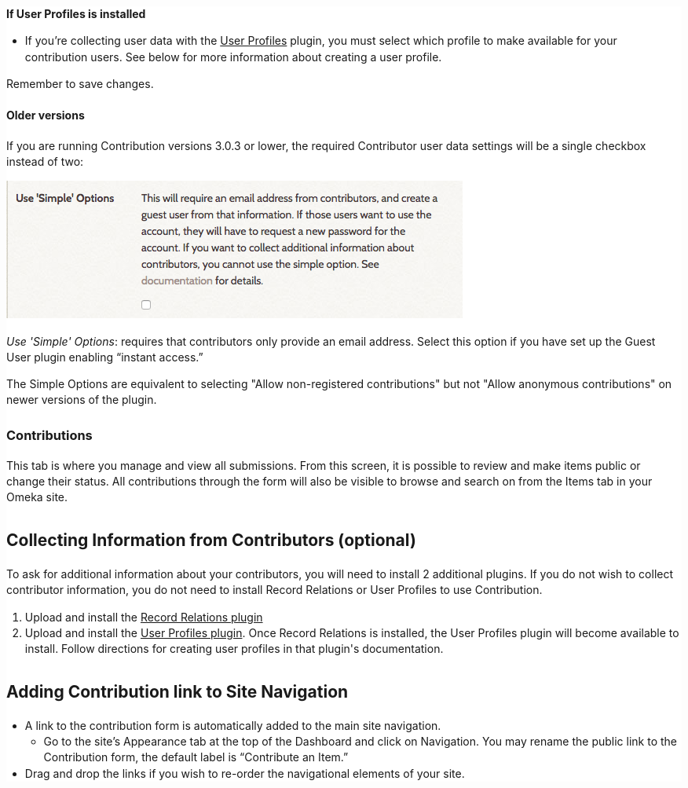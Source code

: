 **If User Profiles is installed**
- If you’re collecting user data with the [User Profiles](/UserProfiles) plugin, you must select which profile to make available for your contribution users. See below for more information about creating a user profile.

Remember to save changes. 

#### Older versions
If you are running Contribution versions 3.0.3 or lower, the required Contributor user data settings will be a single checkbox instead of two:

![simple options](../doc_files/plugin_images/contribution_simple.png)


*Use 'Simple' Options*: requires that contributors only provide an email address. Select this option if you have set up the Guest User plugin enabling “instant access.” 

The Simple Options are equivalent to selecting "Allow non-registered contributions" but not "Allow anonymous contributions" on newer versions of the plugin. 

### Contributions
This  tab is where you manage and view all submissions. From this screen, it is possible to review and make items public or change their status. All contributions through the form will also be visible to browse and search on from the Items tab in your Omeka site.

## Collecting Information from Contributors (optional)

To ask for additional information about your contributors, you will need to install 2 additional plugins. If you do not wish to collect contributor information, you do not need to install Record Relations or User Profiles to use Contribution.

1. Upload and install the [Record Relations plugin](/RecordRelations)
2. Upload and install the [User Profiles plugin](/UserProfiles). Once Record Relations is installed, the User Profiles plugin will become available to install. Follow directions for creating user profiles in that plugin's documentation.

Adding Contribution link to Site Navigation
----------------------------------------------------------

- A link to the contribution form is automatically added to the main site navigation.
    - Go to the site’s Appearance tab at the top of the Dashboard and click on Navigation. You may rename the public link to the Contribution form, the default label is “Contribute an Item.”
-   Drag and drop the links if you wish to re-order the navigational elements of your site.


